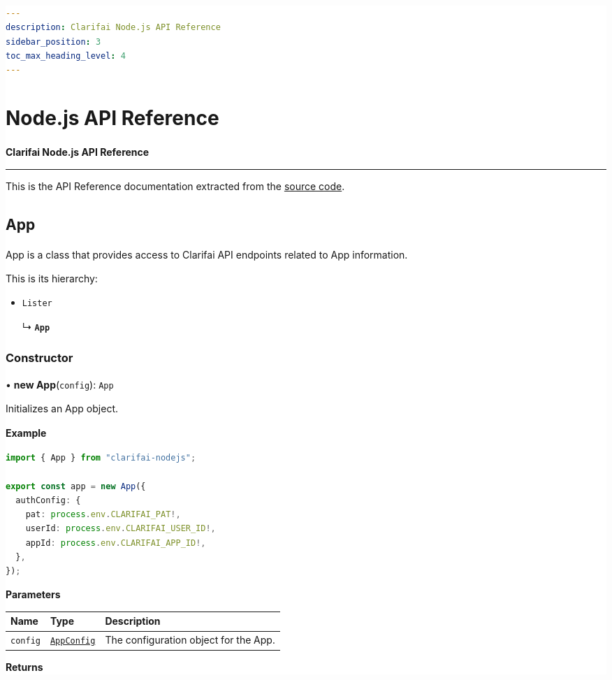 ```yaml
---
description: Clarifai Node.js API Reference
sidebar_position: 3
toc_max_heading_level: 4
---
```


# Node.js API Reference

**Clarifai Node.js API Reference**
<hr />



This is the API Reference documentation extracted from the [source code](https://github.com/Clarifai/clarifai-nodejs/tree/main/src/client).

## App

App is a class that provides access to Clarifai API endpoints related to App information.

This is its hierarchy:

- `Lister`

  ↳ **`App`**

### Constructor

• **new App**(`config`): `App`

Initializes an App object.

**Example**

```ts
import { App } from "clarifai-nodejs";

export const app = new App({
  authConfig: {
    pat: process.env.CLARIFAI_PAT!,
    userId: process.env.CLARIFAI_USER_ID!,
    appId: process.env.CLARIFAI_APP_ID!,
  },
});
```

**Parameters**

| Name | Type | Description |
| :------ | :------ | :------ |
| `config` | [`AppConfig`](#appconfig) | The configuration object for the App. |

**Returns**
